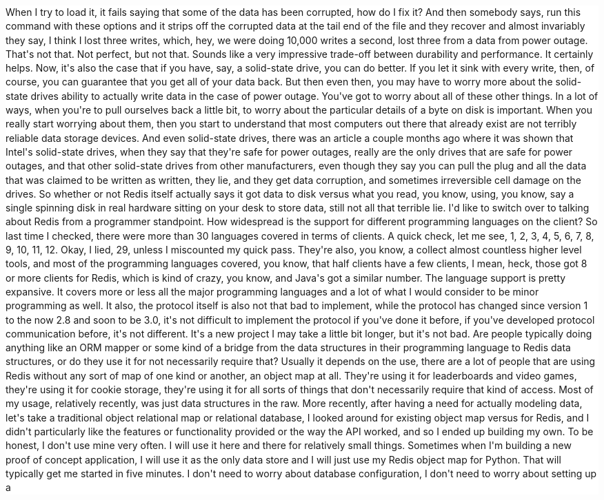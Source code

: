 When I try to load it, it fails saying that some of the data has been corrupted, how do
I fix it?
And then somebody says, run this command with these options and it strips off the corrupted
data at the tail end of the file and they recover and almost invariably they say, I
think I lost three writes, which, hey, we were doing 10,000 writes a second, lost three
from a data from power outage.
That's not that.
Not perfect, but not that.
Sounds like a very impressive trade-off between durability and performance.
It certainly helps.
Now, it's also the case that if you have, say, a solid-state drive, you can do better.
If you let it sink with every write, then, of course, you can guarantee that you get
all of your data back.
But then even then, you may have to worry more about the solid-state drives ability to actually
write data in the case of power outage.
You've got to worry about all of these other things.
In a lot of ways, when you're to pull ourselves back a little bit, to worry about the particular
details of a byte on disk is important.
When you really start worrying about them, then you start to understand that most computers
out there that already exist are not terribly reliable data storage devices.
And even solid-state drives, there was an article a couple months ago where it was shown
that Intel's solid-state drives, when they say that they're safe for power outages,
really are the only drives that are safe for power outages, and that other solid-state
drives from other manufacturers, even though they say you can pull the plug and all the
data that was claimed to be written as written, they lie, and they get data corruption, and
sometimes irreversible cell damage on the drives.
So whether or not Redis itself actually says it got data to disk versus what you read,
you know, using, you know, say a single spinning disk in real hardware sitting on your desk
to store data, still not all that terrible lie.
I'd like to switch over to talking about Redis from a programmer standpoint.
How widespread is the support for different programming languages on the client?
So last time I checked, there were more than 30 languages covered in terms of clients.
A quick check, let me see, 1, 2, 3, 4, 5, 6, 7, 8, 9, 10, 11, 12.
Okay, I lied, 29, unless I miscounted my quick pass.
They're also, you know, a collect almost countless higher level tools, and most of the programming
languages covered, you know, that half clients have a few clients, I mean, heck, those got
8 or more clients for Redis, which is kind of crazy, you know, and Java's got a similar
number.
The language support is pretty expansive.
It covers more or less all the major programming languages and a lot of what I would consider
to be minor programming as well.
It also, the protocol itself is also not that bad to implement, while the protocol has changed
since version 1 to the now 2.8 and soon to be 3.0, it's not difficult to implement the
protocol if you've done it before, if you've developed protocol communication before, it's
not different.
It's a new project I may take a little bit longer, but it's not bad.
Are people typically doing anything like an ORM mapper or some kind of a bridge from
the data structures in their programming language to Redis data structures, or do they use it
for not necessarily require that?
Usually it depends on the use, there are a lot of people that are using Redis without
any sort of map of one kind or another, an object map at all.
They're using it for leaderboards and video games, they're using it for cookie storage,
they're using it for all sorts of things that don't necessarily require that kind of access.
Most of my usage, relatively recently, was just data structures in the raw.
More recently, after having a need for actually modeling data, let's take a traditional object
relational map or relational database, I looked around for existing object map versus
for Redis, and I didn't particularly like the features or functionality provided or
the way the API worked, and so I ended up building my own.
To be honest, I don't use mine very often.
I will use it here and there for relatively small things.
Sometimes when I'm building a new proof of concept application, I will use it as the
only data store and I will just use my Redis object map for Python.
That will typically get me started in five minutes.
I don't need to worry about database configuration, I don't need to worry about setting up a